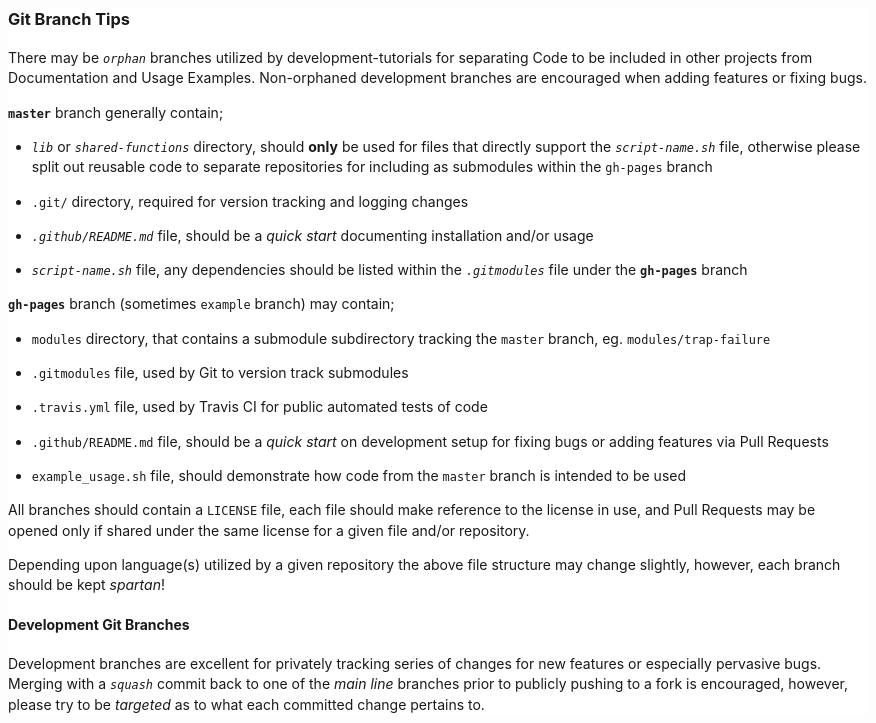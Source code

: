 ```Bash
```


### Git Branch Tips
[heading__git_branch_tips]:
  #git-branch-tips
  ""


There may be _`orphan`_ branches utilized by development-tutorials for separating Code to be included in other projects from Documentation and Usage Examples. Non-orphaned development branches are encouraged when adding features or fixing bugs.


**`master`** branch generally contain;


- _`lib`_ or _`shared-functions`_ directory, should **only** be used for files that directly support the _`script-name.sh`_ file, otherwise please split out reusable code to separate repositories for including as submodules within the `gh-pages` branch

- `.git/` directory, required for version tracking and logging changes

- _`.github/README.md`_ file, should be a _quick start_ documenting installation and/or usage

- _`script-name.sh`_ file, any dependencies should be listed within the _`.gitmodules`_ file under the **`gh-pages`** branch


**`gh-pages`** branch (sometimes `example` branch) may contain;


- `modules` directory, that contains a submodule subdirectory tracking the `master` branch, eg. `modules/trap-failure`

- `.gitmodules` file, used by Git to version track submodules

- `.travis.yml` file, used by Travis CI for public automated tests of code

- `.github/README.md` file, should be a _quick start_ on development setup for fixing bugs or adding features via Pull Requests

- `example_usage.sh` file, should demonstrate how code from the `master` branch is intended to be used


All branches should contain a `LICENSE` file, each file should make reference to the license in use, and Pull Requests may be opened only if shared under the same license for a given file and/or repository.


Depending upon language(s) utilized by a given repository the above file structure may change slightly, however, each branch should be kept _spartan_!


#### Development Git Branches
[heading__development_git_branches]:
  #development-git-branches
  ""


Development branches are excellent for privately tracking series of changes for new features or especially pervasive bugs. Merging with a _`squash`_ commit back to one of the _main line_ branches prior to publicly pushing to a fork is encouraged, however, please try to be _targeted_ as to what each committed change pertains to.


[branch__current__another_file]: time-stamp-date.sh
[branch__gh_pages]: https://github.com/MarkDown/project-name/tree/gh-pages
[example__somewhere_else]: https://example.com/somewhere-else.html
[badge__issues]: https://img.shields.io/github/issues/development-tutorials/.github.svg
[badge__contributors]: https://img.shields.io/github/forks/development-tutorials/.github.svg?color=005571&label=Contributors
[badge__support]: https://img.shields.io/badge/&hearts;-Support-lightgray.svg?labelColor=success&color=gray
[atom__contributing]: https://github.com/atom/atom/blob/master/CONTRIBUTING.md
[mustache_js]: https://github.com/janl/mustache.js
[jekyll_admin]: https://github.com/S0AndS0/Jekyll_Admin
